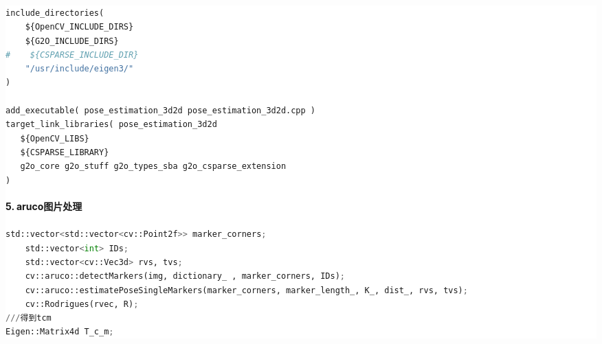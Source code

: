 ```python
include_directories( 
    ${OpenCV_INCLUDE_DIRS} 
    ${G2O_INCLUDE_DIRS}
#    ${CSPARSE_INCLUDE_DIR}
    "/usr/include/eigen3/"
)

add_executable( pose_estimation_3d2d pose_estimation_3d2d.cpp )
target_link_libraries( pose_estimation_3d2d 
   ${OpenCV_LIBS}
   ${CSPARSE_LIBRARY}
   g2o_core g2o_stuff g2o_types_sba g2o_csparse_extension
)
```

#### 5. aruco图片处理

```python
std::vector<std::vector<cv::Point2f>> marker_corners;
    std::vector<int> IDs;
    std::vector<cv::Vec3d> rvs, tvs;
    cv::aruco::detectMarkers(img, dictionary_ , marker_corners, IDs);
    cv::aruco::estimatePoseSingleMarkers(marker_corners, marker_length_, K_, dist_, rvs, tvs);
    cv::Rodrigues(rvec, R);
///得到tcm
Eigen::Matrix4d T_c_m;
```



